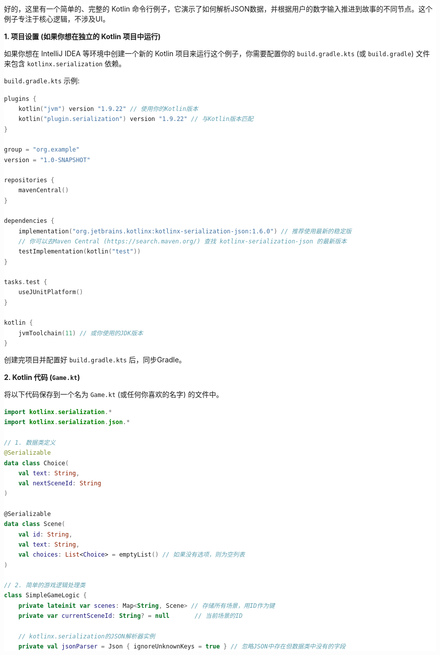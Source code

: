 好的，这里有一个简单的、完整的 Kotlin 命令行例子，它演示了如何解析JSON数据，并根据用户的数字输入推进到故事的不同节点。这个例子专注于核心逻辑，不涉及UI。

**1. 项目设置 (如果你想在独立的 Kotlin 项目中运行)**

如果你想在 IntelliJ IDEA 等环境中创建一个新的 Kotlin 项目来运行这个例子，你需要配置你的 `build.gradle.kts` (或 `build.gradle`) 文件来包含 `kotlinx.serialization` 依赖。

`build.gradle.kts` 示例:
```kotlin
plugins {
    kotlin("jvm") version "1.9.22" // 使用你的Kotlin版本
    kotlin("plugin.serialization") version "1.9.22" // 与Kotlin版本匹配
}

group = "org.example"
version = "1.0-SNAPSHOT"

repositories {
    mavenCentral()
}

dependencies {
    implementation("org.jetbrains.kotlinx:kotlinx-serialization-json:1.6.0") // 推荐使用最新的稳定版
    // 你可以去Maven Central (https://search.maven.org/) 查找 kotlinx-serialization-json 的最新版本
    testImplementation(kotlin("test"))
}

tasks.test {
    useJUnitPlatform()
}

kotlin {
    jvmToolchain(11) // 或你使用的JDK版本
}
```
创建完项目并配置好 `build.gradle.kts` 后，同步Gradle。

**2. Kotlin 代码 (`Game.kt`)**

将以下代码保存到一个名为 `Game.kt` (或任何你喜欢的名字) 的文件中。

```kotlin
import kotlinx.serialization.*
import kotlinx.serialization.json.*

// 1. 数据类定义
@Serializable
data class Choice(
    val text: String,
    val nextSceneId: String
)

@Serializable
data class Scene(
    val id: String,
    val text: String,
    val choices: List<Choice> = emptyList() // 如果没有选项，则为空列表
)

// 2. 简单的游戏逻辑处理类
class SimpleGameLogic {
    private lateinit var scenes: Map<String, Scene> // 存储所有场景，用ID作为键
    private var currentSceneId: String? = null       // 当前场景的ID

    // kotlinx.serialization的JSON解析器实例
    private val jsonParser = Json { ignoreUnknownKeys = true } // 忽略JSON中存在但数据类中没有的字段

```